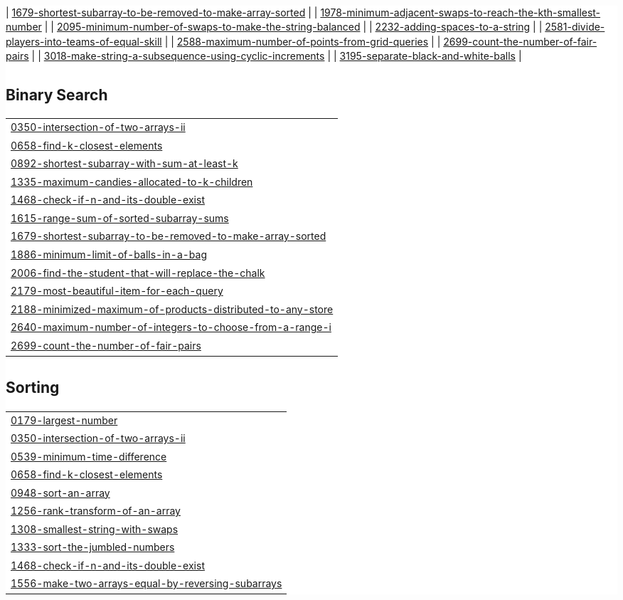 | [1679-shortest-subarray-to-be-removed-to-make-array-sorted](https://github.com/outrageousaddy76000/LeetCode-GeeksforGeeks/tree/master/1679-shortest-subarray-to-be-removed-to-make-array-sorted) |
| [1978-minimum-adjacent-swaps-to-reach-the-kth-smallest-number](https://github.com/outrageousaddy76000/LeetCode-GeeksforGeeks/tree/master/1978-minimum-adjacent-swaps-to-reach-the-kth-smallest-number) |
| [2095-minimum-number-of-swaps-to-make-the-string-balanced](https://github.com/outrageousaddy76000/LeetCode-GeeksforGeeks/tree/master/2095-minimum-number-of-swaps-to-make-the-string-balanced) |
| [2232-adding-spaces-to-a-string](https://github.com/outrageousaddy76000/LeetCode-GeeksforGeeks/tree/master/2232-adding-spaces-to-a-string) |
| [2581-divide-players-into-teams-of-equal-skill](https://github.com/outrageousaddy76000/LeetCode-GeeksforGeeks/tree/master/2581-divide-players-into-teams-of-equal-skill) |
| [2588-maximum-number-of-points-from-grid-queries](https://github.com/outrageousaddy76000/LeetCode-GeeksforGeeks/tree/master/2588-maximum-number-of-points-from-grid-queries) |
| [2699-count-the-number-of-fair-pairs](https://github.com/outrageousaddy76000/LeetCode-GeeksforGeeks/tree/master/2699-count-the-number-of-fair-pairs) |
| [3018-make-string-a-subsequence-using-cyclic-increments](https://github.com/outrageousaddy76000/LeetCode-GeeksforGeeks/tree/master/3018-make-string-a-subsequence-using-cyclic-increments) |
| [3195-separate-black-and-white-balls](https://github.com/outrageousaddy76000/LeetCode-GeeksforGeeks/tree/master/3195-separate-black-and-white-balls) |
## Binary Search
|  |
| ------- |
| [0350-intersection-of-two-arrays-ii](https://github.com/outrageousaddy76000/LeetCode-GeeksforGeeks/tree/master/0350-intersection-of-two-arrays-ii) |
| [0658-find-k-closest-elements](https://github.com/outrageousaddy76000/LeetCode-GeeksforGeeks/tree/master/0658-find-k-closest-elements) |
| [0892-shortest-subarray-with-sum-at-least-k](https://github.com/outrageousaddy76000/LeetCode-GeeksforGeeks/tree/master/0892-shortest-subarray-with-sum-at-least-k) |
| [1335-maximum-candies-allocated-to-k-children](https://github.com/outrageousaddy76000/LeetCode-GeeksforGeeks/tree/master/1335-maximum-candies-allocated-to-k-children) |
| [1468-check-if-n-and-its-double-exist](https://github.com/outrageousaddy76000/LeetCode-GeeksforGeeks/tree/master/1468-check-if-n-and-its-double-exist) |
| [1615-range-sum-of-sorted-subarray-sums](https://github.com/outrageousaddy76000/LeetCode-GeeksforGeeks/tree/master/1615-range-sum-of-sorted-subarray-sums) |
| [1679-shortest-subarray-to-be-removed-to-make-array-sorted](https://github.com/outrageousaddy76000/LeetCode-GeeksforGeeks/tree/master/1679-shortest-subarray-to-be-removed-to-make-array-sorted) |
| [1886-minimum-limit-of-balls-in-a-bag](https://github.com/outrageousaddy76000/LeetCode-GeeksforGeeks/tree/master/1886-minimum-limit-of-balls-in-a-bag) |
| [2006-find-the-student-that-will-replace-the-chalk](https://github.com/outrageousaddy76000/LeetCode-GeeksforGeeks/tree/master/2006-find-the-student-that-will-replace-the-chalk) |
| [2179-most-beautiful-item-for-each-query](https://github.com/outrageousaddy76000/LeetCode-GeeksforGeeks/tree/master/2179-most-beautiful-item-for-each-query) |
| [2188-minimized-maximum-of-products-distributed-to-any-store](https://github.com/outrageousaddy76000/LeetCode-GeeksforGeeks/tree/master/2188-minimized-maximum-of-products-distributed-to-any-store) |
| [2640-maximum-number-of-integers-to-choose-from-a-range-i](https://github.com/outrageousaddy76000/LeetCode-GeeksforGeeks/tree/master/2640-maximum-number-of-integers-to-choose-from-a-range-i) |
| [2699-count-the-number-of-fair-pairs](https://github.com/outrageousaddy76000/LeetCode-GeeksforGeeks/tree/master/2699-count-the-number-of-fair-pairs) |
## Sorting
|  |
| ------- |
| [0179-largest-number](https://github.com/outrageousaddy76000/LeetCode-GeeksforGeeks/tree/master/0179-largest-number) |
| [0350-intersection-of-two-arrays-ii](https://github.com/outrageousaddy76000/LeetCode-GeeksforGeeks/tree/master/0350-intersection-of-two-arrays-ii) |
| [0539-minimum-time-difference](https://github.com/outrageousaddy76000/LeetCode-GeeksforGeeks/tree/master/0539-minimum-time-difference) |
| [0658-find-k-closest-elements](https://github.com/outrageousaddy76000/LeetCode-GeeksforGeeks/tree/master/0658-find-k-closest-elements) |
| [0948-sort-an-array](https://github.com/outrageousaddy76000/LeetCode-GeeksforGeeks/tree/master/0948-sort-an-array) |
| [1256-rank-transform-of-an-array](https://github.com/outrageousaddy76000/LeetCode-GeeksforGeeks/tree/master/1256-rank-transform-of-an-array) |
| [1308-smallest-string-with-swaps](https://github.com/outrageousaddy76000/LeetCode-GeeksforGeeks/tree/master/1308-smallest-string-with-swaps) |
| [1333-sort-the-jumbled-numbers](https://github.com/outrageousaddy76000/LeetCode-GeeksforGeeks/tree/master/1333-sort-the-jumbled-numbers) |
| [1468-check-if-n-and-its-double-exist](https://github.com/outrageousaddy76000/LeetCode-GeeksforGeeks/tree/master/1468-check-if-n-and-its-double-exist) |
| [1556-make-two-arrays-equal-by-reversing-subarrays](https://github.com/outrageousaddy76000/LeetCode-GeeksforGeeks/tree/master/1556-make-two-arrays-equal-by-reversing-subarrays) |